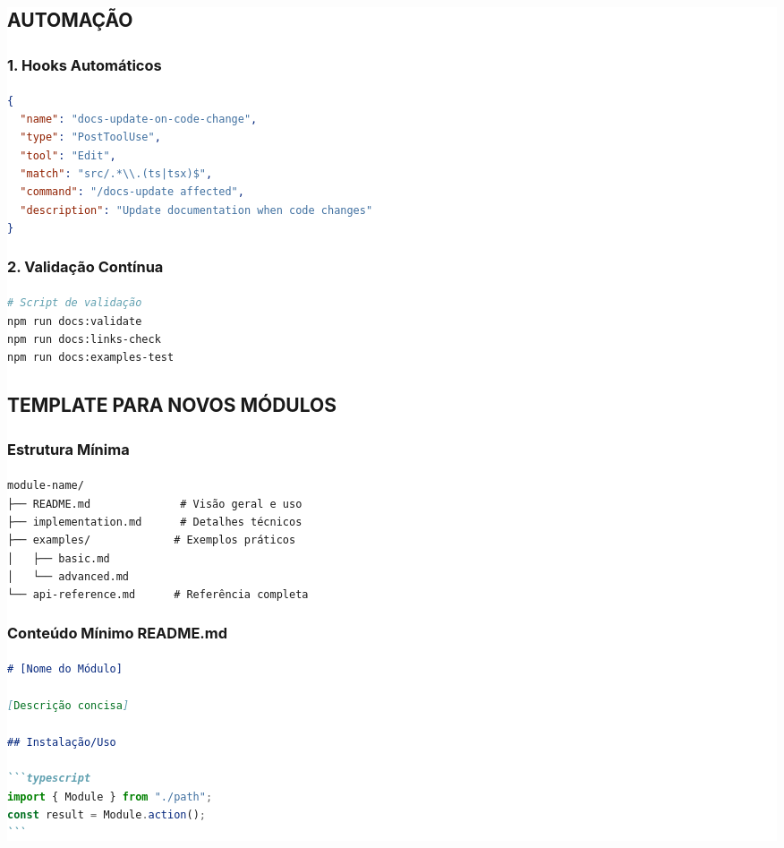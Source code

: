 ## AUTOMAÇÃO

### 1. Hooks Automáticos

```json
{
  "name": "docs-update-on-code-change",
  "type": "PostToolUse",
  "tool": "Edit",
  "match": "src/.*\\.(ts|tsx)$",
  "command": "/docs-update affected",
  "description": "Update documentation when code changes"
}
```

### 2. Validação Contínua

```bash
# Script de validação
npm run docs:validate
npm run docs:links-check
npm run docs:examples-test
```

## TEMPLATE PARA NOVOS MÓDULOS

### Estrutura Mínima

```
module-name/
├── README.md              # Visão geral e uso
├── implementation.md      # Detalhes técnicos
├── examples/             # Exemplos práticos
│   ├── basic.md
│   └── advanced.md
└── api-reference.md      # Referência completa
```

### Conteúdo Mínimo README.md

````markdown
# [Nome do Módulo]

[Descrição concisa]

## Instalação/Uso

```typescript
import { Module } from "./path";
const result = Module.action();
```
````
